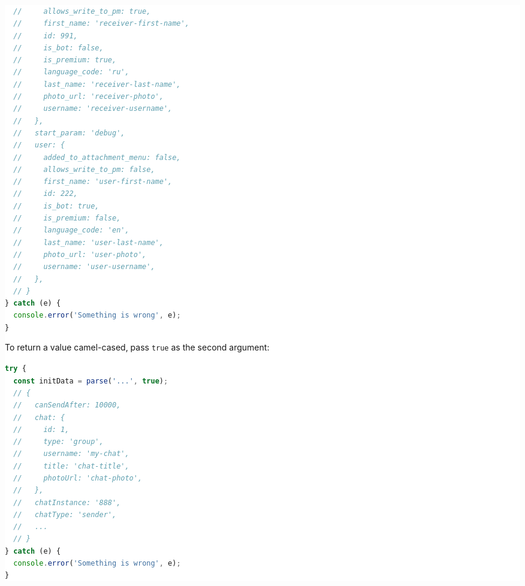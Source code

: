 ```ts
  //     allows_write_to_pm: true,
  //     first_name: 'receiver-first-name',
  //     id: 991,
  //     is_bot: false,
  //     is_premium: true,
  //     language_code: 'ru',
  //     last_name: 'receiver-last-name',
  //     photo_url: 'receiver-photo',
  //     username: 'receiver-username',
  //   },
  //   start_param: 'debug',
  //   user: {
  //     added_to_attachment_menu: false,
  //     allows_write_to_pm: false,
  //     first_name: 'user-first-name',
  //     id: 222,
  //     is_bot: true,
  //     is_premium: false,
  //     language_code: 'en',
  //     last_name: 'user-last-name',
  //     photo_url: 'user-photo',
  //     username: 'user-username',
  //   },
  // }
} catch (e) {
  console.error('Something is wrong', e);
}
```

To return a value camel-cased, pass `true` as the second argument:

```ts
try {
  const initData = parse('...', true);
  // {
  //   canSendAfter: 10000,
  //   chat: {
  //     id: 1,
  //     type: 'group',
  //     username: 'my-chat',
  //     title: 'chat-title',
  //     photoUrl: 'chat-photo',
  //   },
  //   chatInstance: '888',
  //   chatType: 'sender',
  //   ...
  // }
} catch (e) {
  console.error('Something is wrong', e);
}
```
